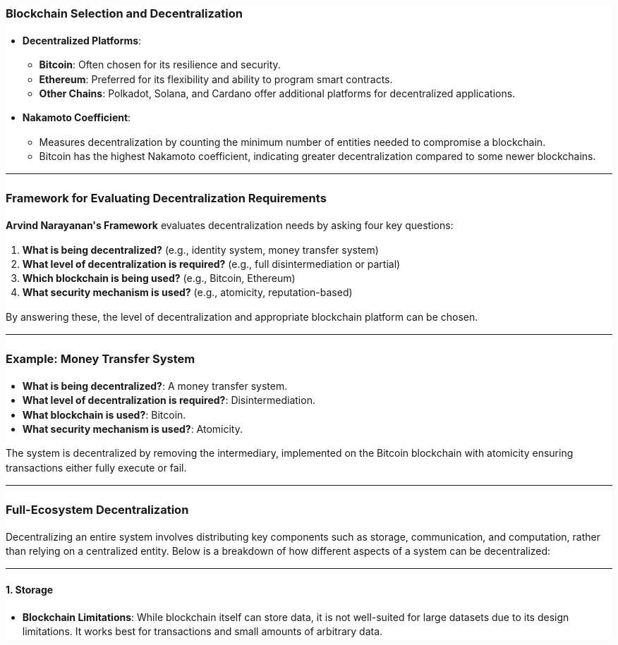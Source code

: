 ### **Blockchain Selection and Decentralization**

- **Decentralized Platforms**:
    - **Bitcoin**: Often chosen for its resilience and security.
    - **Ethereum**: Preferred for its flexibility and ability to program smart contracts.
    - **Other Chains**: Polkadot, Solana, and Cardano offer additional platforms for decentralized applications.

- **Nakamoto Coefficient**: 
    - Measures decentralization by counting the minimum number of entities needed to compromise a blockchain. 
    - Bitcoin has the highest Nakamoto coefficient, indicating greater decentralization compared to some newer blockchains.

---

### **Framework for Evaluating Decentralization Requirements**

**Arvind Narayanan's Framework** evaluates decentralization needs by asking four key questions:

1. **What is being decentralized?** (e.g., identity system, money transfer system)
2. **What level of decentralization is required?** (e.g., full disintermediation or partial)
3. **Which blockchain is being used?** (e.g., Bitcoin, Ethereum)
4. **What security mechanism is used?** (e.g., atomicity, reputation-based)

By answering these, the level of decentralization and appropriate blockchain platform can be chosen. 

---

### **Example: Money Transfer System**

- **What is being decentralized?**: A money transfer system.
- **What level of decentralization is required?**: Disintermediation.
- **What blockchain is used?**: Bitcoin.
- **What security mechanism is used?**: Atomicity.

The system is decentralized by removing the intermediary, implemented on the Bitcoin blockchain with atomicity ensuring transactions either fully execute or fail.

---
### **Full-Ecosystem Decentralization**

Decentralizing an entire system involves distributing key components such as storage, communication, and computation, rather than relying on a centralized entity. Below is a breakdown of how different aspects of a system can be decentralized:

---

#### **1. Storage**
- **Blockchain Limitations**: While blockchain itself can store data, it is not well-suited for large datasets due to its design limitations. It works best for transactions and small amounts of arbitrary data.
  